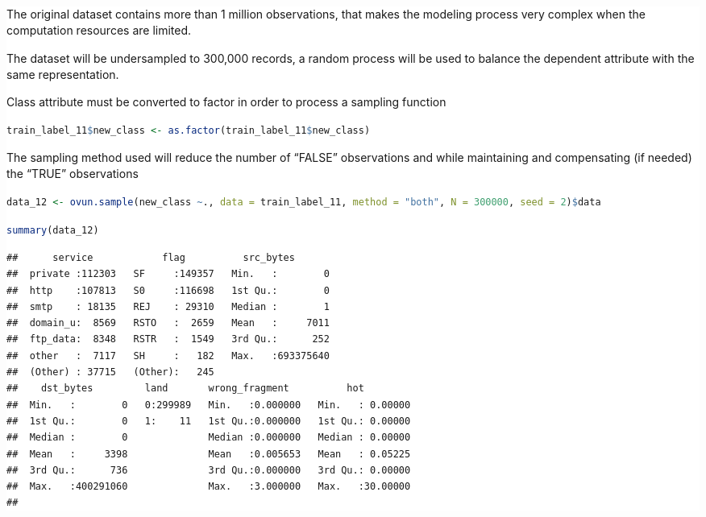 The original dataset contains more than 1 million observations, that
makes the modeling process very complex when the computation resources
are limited.

The dataset will be undersampled to 300,000 records, a random process
will be used to balance the dependent attribute with the same
representation.

Class attribute must be converted to factor in order to process a
sampling function

``` r
train_label_11$new_class <- as.factor(train_label_11$new_class)
```

The sampling method used will reduce the number of “FALSE” observations
and while maintaining and compensating (if needed) the “TRUE”
observations

``` r
data_12 <- ovun.sample(new_class ~., data = train_label_11, method = "both", N = 300000, seed = 2)$data 
```

``` r
summary(data_12) 
```

    ##      service            flag          src_bytes        
    ##  private :112303   SF     :149357   Min.   :        0  
    ##  http    :107813   S0     :116698   1st Qu.:        0  
    ##  smtp    : 18135   REJ    : 29310   Median :        1  
    ##  domain_u:  8569   RSTO   :  2659   Mean   :     7011  
    ##  ftp_data:  8348   RSTR   :  1549   3rd Qu.:      252  
    ##  other   :  7117   SH     :   182   Max.   :693375640  
    ##  (Other) : 37715   (Other):   245                      
    ##    dst_bytes         land       wrong_fragment          hot          
    ##  Min.   :        0   0:299989   Min.   :0.000000   Min.   : 0.00000  
    ##  1st Qu.:        0   1:    11   1st Qu.:0.000000   1st Qu.: 0.00000  
    ##  Median :        0              Median :0.000000   Median : 0.00000  
    ##  Mean   :     3398              Mean   :0.005653   Mean   : 0.05225  
    ##  3rd Qu.:      736              3rd Qu.:0.000000   3rd Qu.: 0.00000  
    ##  Max.   :400291060              Max.   :3.000000   Max.   :30.00000  
    ##                                                                      